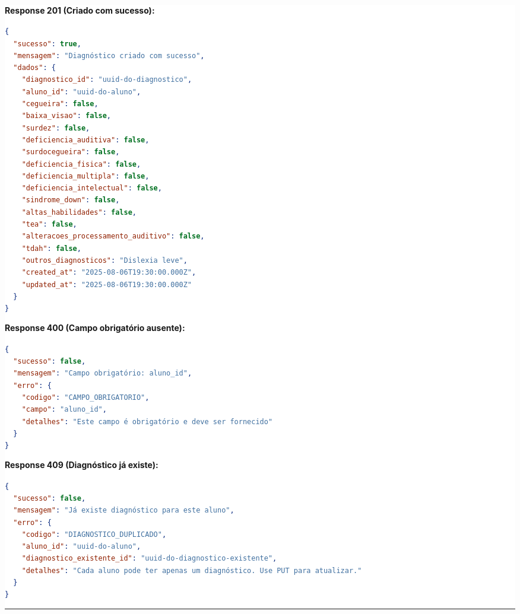 **Response 201 (Criado com sucesso):**
```json
{
  "sucesso": true,
  "mensagem": "Diagnóstico criado com sucesso",
  "dados": {
    "diagnostico_id": "uuid-do-diagnostico",
    "aluno_id": "uuid-do-aluno",
    "cegueira": false,
    "baixa_visao": false,
    "surdez": false,
    "deficiencia_auditiva": false,
    "surdocegueira": false,
    "deficiencia_fisica": false,
    "deficiencia_multipla": false,
    "deficiencia_intelectual": false,
    "sindrome_down": false,
    "altas_habilidades": false,
    "tea": false,
    "alteracoes_processamento_auditivo": false,
    "tdah": false,
    "outros_diagnosticos": "Dislexia leve",
    "created_at": "2025-08-06T19:30:00.000Z",
    "updated_at": "2025-08-06T19:30:00.000Z"
  }
}
```

**Response 400 (Campo obrigatório ausente):**
```json
{
  "sucesso": false,
  "mensagem": "Campo obrigatório: aluno_id",
  "erro": {
    "codigo": "CAMPO_OBRIGATORIO",
    "campo": "aluno_id",
    "detalhes": "Este campo é obrigatório e deve ser fornecido"
  }
}
```

**Response 409 (Diagnóstico já existe):**
```json
{
  "sucesso": false,
  "mensagem": "Já existe diagnóstico para este aluno",
  "erro": {
    "codigo": "DIAGNOSTICO_DUPLICADO",
    "aluno_id": "uuid-do-aluno",
    "diagnostico_existente_id": "uuid-do-diagnostico-existente",
    "detalhes": "Cada aluno pode ter apenas um diagnóstico. Use PUT para atualizar."
  }
}
```

---